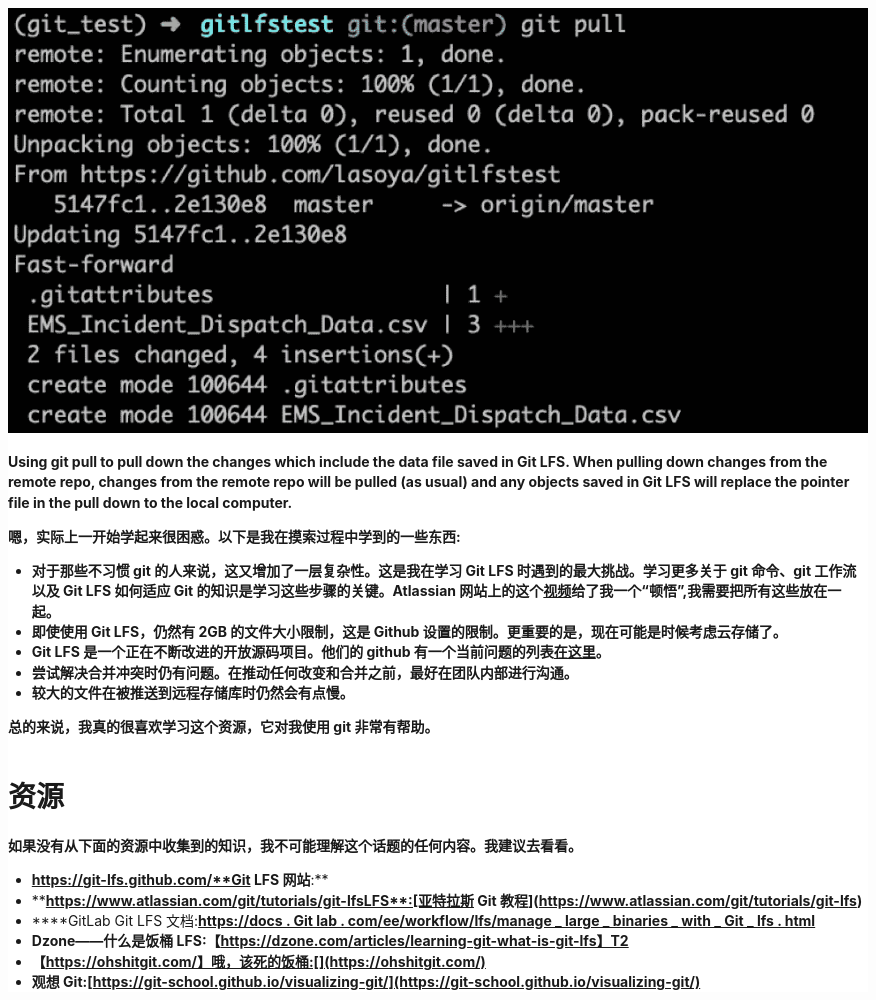 **![](img/9d64c79657d19cca2ae7311174f7b14a.png)**

**Using git pull to pull down the changes which include the data file saved in Git LFS. When pulling down changes from the remote repo, changes from the remote repo will be pulled (as usual) and any objects saved in Git LFS will replace the pointer file in the pull down to the local computer.**

**嗯，实际上一开始学起来很困惑。以下是我在摸索过程中学到的一些东西:**

*   **对于那些不习惯 git 的人来说，这又增加了一层复杂性。这是我在学习 Git LFS 时遇到的最大挑战。学习更多关于 git 命令、git 工作流以及 Git LFS 如何适应 Git 的知识是学习这些步骤的关键。Atlassian 网站上的这个[视频](https://www.atlassian.com/git/tutorials/git-lfs)给了我一个“顿悟”,我需要把所有这些放在一起。**
*   **即使使用 Git LFS，仍然有 2GB 的文件大小限制，这是 Github 设置的限制。更重要的是，现在可能是时候考虑云存储了。**
*   **Git LFS 是一个正在不断改进的开放源码项目。他们的 github 有一个当前问题的列表[在这里](https://github.com/git-lfs/git-lfs/issues)。**
*   **尝试解决合并冲突时仍有问题。在推动任何改变和合并之前，最好在团队内部进行沟通。**
*   **较大的文件在被推送到远程存储库时仍然会有点慢。**

**总的来说，我真的很喜欢学习这个资源，它对我使用 git 非常有帮助。**

# **资源**

**如果没有从下面的资源中收集到的知识，我不可能理解这个话题的任何内容。我建议去看看。**

*   **https://git-lfs.github.com/**Git LFS 网站**:[](https://git-lfs.github.com/)**
*   ****https://www.atlassian.com/git/tutorials/git-lfsLFS**:[亚特拉斯 Git 教程](https://www.atlassian.com/git/tutorials/git-lfs)**
*   ****GitLab Git LFS 文档:**[https://docs . Git lab . com/ee/workflow/lfs/manage _ large _ binaries _ with _ Git _ lfs . html](https://docs.gitlab.com/ee/workflow/lfs/manage_large_binaries_with_git_lfs.html)**
*   ****Dzone——什么是饭桶 LFS**:【https://dzone.com/articles/learning-git-what-is-git-lfs】T2**
*   **【https://ohshitgit.com/】哦，该死的饭桶:[](https://ohshitgit.com/)**
*   ****观想 Git**:[https://git-school.github.io/visualizing-git/](https://git-school.github.io/visualizing-git/)**